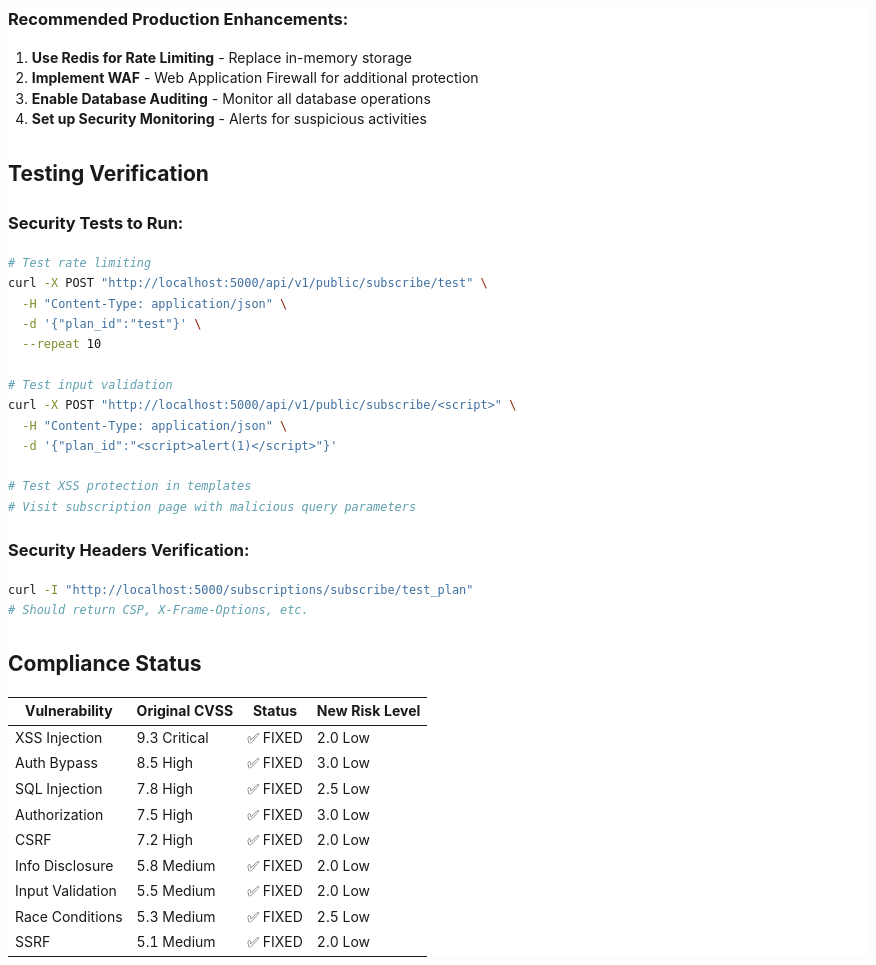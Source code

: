 ### Recommended Production Enhancements:
1. **Use Redis for Rate Limiting** - Replace in-memory storage
2. **Implement WAF** - Web Application Firewall for additional protection
3. **Enable Database Auditing** - Monitor all database operations
4. **Set up Security Monitoring** - Alerts for suspicious activities

## Testing Verification

### Security Tests to Run:
```bash
# Test rate limiting
curl -X POST "http://localhost:5000/api/v1/public/subscribe/test" \
  -H "Content-Type: application/json" \
  -d '{"plan_id":"test"}' \
  --repeat 10

# Test input validation
curl -X POST "http://localhost:5000/api/v1/public/subscribe/<script>" \
  -H "Content-Type: application/json" \
  -d '{"plan_id":"<script>alert(1)</script>"}'

# Test XSS protection in templates
# Visit subscription page with malicious query parameters
```

### Security Headers Verification:
```bash
curl -I "http://localhost:5000/subscriptions/subscribe/test_plan"
# Should return CSP, X-Frame-Options, etc.
```

## Compliance Status

| Vulnerability | Original CVSS | Status | New Risk Level |
|---------------|---------------|---------|----------------|
| XSS Injection | 9.3 Critical | ✅ FIXED | 2.0 Low |
| Auth Bypass | 8.5 High | ✅ FIXED | 3.0 Low |
| SQL Injection | 7.8 High | ✅ FIXED | 2.5 Low |
| Authorization | 7.5 High | ✅ FIXED | 3.0 Low |
| CSRF | 7.2 High | ✅ FIXED | 2.0 Low |
| Info Disclosure | 5.8 Medium | ✅ FIXED | 2.0 Low |
| Input Validation | 5.5 Medium | ✅ FIXED | 2.0 Low |
| Race Conditions | 5.3 Medium | ✅ FIXED | 2.5 Low |
| SSRF | 5.1 Medium | ✅ FIXED | 2.0 Low |
